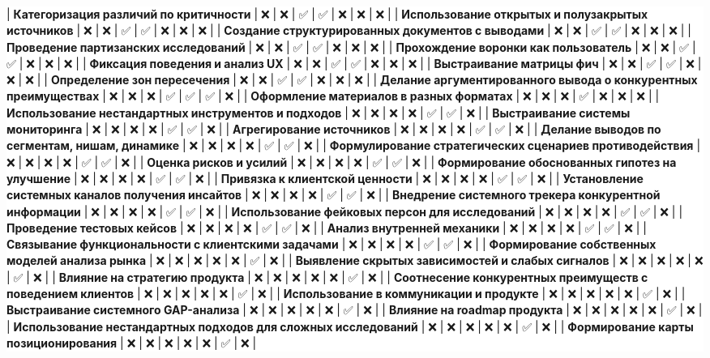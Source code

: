| **Категоризация различий по критичности** | ❌ | ❌ | ✅ | ✅ | ❌ | ❌ | ❌ |
| **Использование открытых и полузакрытых источников** | ❌ | ❌ | ✅ | ✅ | ❌ | ❌ | ❌ |
| **Создание структурированных документов с выводами** | ❌ | ❌ | ✅ | ✅ | ❌ | ❌ | ❌ |
| **Проведение партизанских исследований** | ❌ | ❌ | ✅ | ✅ | ❌ | ❌ | ❌ |
| **Прохождение воронки как пользователь** | ❌ | ❌ | ✅ | ✅ | ❌ | ❌ | ❌ |
| **Фиксация поведения и анализ UX** | ❌ | ❌ | ✅ | ✅ | ❌ | ❌ | ❌ |
| **Выстраивание матрицы фич** | ❌ | ❌ | ✅ | ✅ | ❌ | ❌ | ❌ |
| **Определение зон пересечения** | ❌ | ❌ | ✅ | ✅ | ❌ | ❌ | ❌ |
| **Делание аргументированного вывода о конкурентных преимуществах** | ❌ | ❌ | ❌ | ✅ | ✅ | ✅ | ❌ |
| **Оформление материалов в разных форматах** | ❌ | ❌ | ❌ | ✅ | ❌ | ❌ | ❌ |
| **Использование нестандартных инструментов и подходов** | ❌ | ❌ | ❌ | ❌ | ✅ | ✅ | ❌ |
| **Выстраивание системы мониторинга** | ❌ | ❌ | ❌ | ❌ | ✅ | ✅ | ❌ |
| **Агрегирование источников** | ❌ | ❌ | ❌ | ❌ | ✅ | ✅ | ❌ |
| **Делание выводов по сегментам, нишам, динамике** | ❌ | ❌ | ❌ | ❌ | ✅ | ✅ | ❌ |
| **Формулирование стратегических сценариев противодействия** | ❌ | ❌ | ❌ | ❌ | ✅ | ✅ | ❌ |
| **Оценка рисков и усилий** | ❌ | ❌ | ❌ | ❌ | ✅ | ✅ | ❌ |
| **Формирование обоснованных гипотез на улучшение** | ❌ | ❌ | ❌ | ❌ | ✅ | ✅ | ❌ |
| **Привязка к клиентской ценности** | ❌ | ❌ | ❌ | ❌ | ✅ | ✅ | ❌ |
| **Установление системных каналов получения инсайтов** | ❌ | ❌ | ❌ | ❌ | ✅ | ✅ | ❌ |
| **Внедрение системного трекера конкурентной информации** | ❌ | ❌ | ❌ | ❌ | ✅ | ✅ | ❌ |
| **Использование фейковых персон для исследований** | ❌ | ❌ | ❌ | ❌ | ✅ | ✅ | ❌ |
| **Проведение тестовых кейсов** | ❌ | ❌ | ❌ | ❌ | ✅ | ✅ | ❌ |
| **Анализ внутренней механики** | ❌ | ❌ | ❌ | ❌ | ✅ | ✅ | ❌ |
| **Связывание функциональности с клиентскими задачами** | ❌ | ❌ | ❌ | ❌ | ✅ | ✅ | ❌ |
| **Формирование собственных моделей анализа рынка** | ❌ | ❌ | ❌ | ❌ | ❌ | ✅ | ❌ |
| **Выявление скрытых зависимостей и слабых сигналов** | ❌ | ❌ | ❌ | ❌ | ❌ | ✅ | ❌ |
| **Влияние на стратегию продукта** | ❌ | ❌ | ❌ | ❌ | ❌ | ✅ | ❌ |
| **Соотнесение конкурентных преимуществ с поведением клиентов** | ❌ | ❌ | ❌ | ❌ | ❌ | ✅ | ❌ |
| **Использование в коммуникации и продукте** | ❌ | ❌ | ❌ | ❌ | ❌ | ✅ | ❌ |
| **Выстраивание системного GAP-анализа** | ❌ | ❌ | ❌ | ❌ | ❌ | ✅ | ❌ |
| **Влияние на roadmap продукта** | ❌ | ❌ | ❌ | ❌ | ❌ | ✅ | ❌ |
| **Использование нестандартных подходов для сложных исследований** | ❌ | ❌ | ❌ | ❌ | ❌ | ✅ | ❌ |
| **Формирование карты позиционирования** | ❌ | ❌ | ❌ | ❌ | ❌ | ✅ | ❌ |
